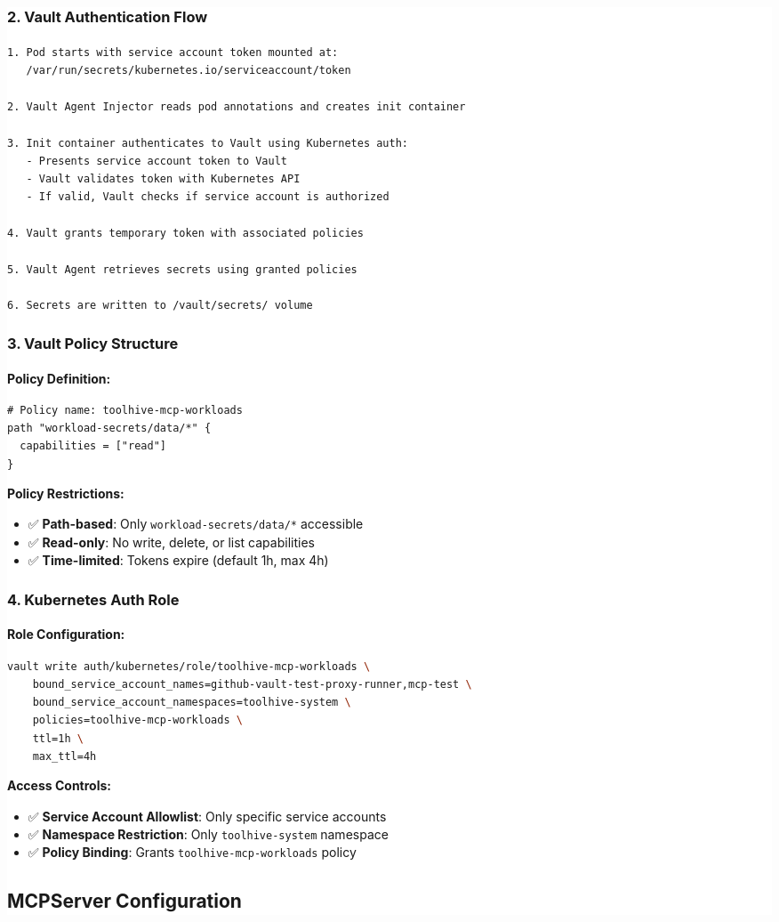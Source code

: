 ### 2. Vault Authentication Flow

```
1. Pod starts with service account token mounted at:
   /var/run/secrets/kubernetes.io/serviceaccount/token

2. Vault Agent Injector reads pod annotations and creates init container

3. Init container authenticates to Vault using Kubernetes auth:
   - Presents service account token to Vault
   - Vault validates token with Kubernetes API
   - If valid, Vault checks if service account is authorized

4. Vault grants temporary token with associated policies

5. Vault Agent retrieves secrets using granted policies

6. Secrets are written to /vault/secrets/ volume
```

### 3. Vault Policy Structure

**Policy Definition:**
```hcl
# Policy name: toolhive-mcp-workloads
path "workload-secrets/data/*" { 
  capabilities = ["read"] 
}
```

**Policy Restrictions:**
- ✅ **Path-based**: Only `workload-secrets/data/*` accessible
- ✅ **Read-only**: No write, delete, or list capabilities
- ✅ **Time-limited**: Tokens expire (default 1h, max 4h)

### 4. Kubernetes Auth Role

**Role Configuration:**
```bash
vault write auth/kubernetes/role/toolhive-mcp-workloads \
    bound_service_account_names=github-vault-test-proxy-runner,mcp-test \
    bound_service_account_namespaces=toolhive-system \
    policies=toolhive-mcp-workloads \
    ttl=1h \
    max_ttl=4h
```

**Access Controls:**
- ✅ **Service Account Allowlist**: Only specific service accounts
- ✅ **Namespace Restriction**: Only `toolhive-system` namespace
- ✅ **Policy Binding**: Grants `toolhive-mcp-workloads` policy

## MCPServer Configuration
